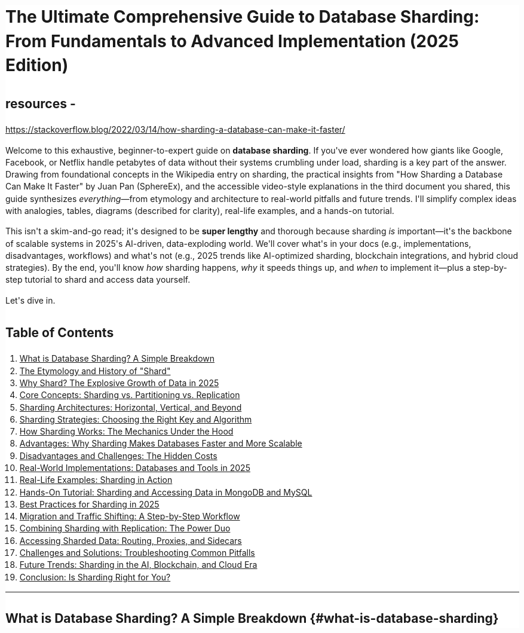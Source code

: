 

# The Ultimate Comprehensive Guide to Database Sharding: From Fundamentals to Advanced Implementation (2025 Edition)

## resources -
https://stackoverflow.blog/2022/03/14/how-sharding-a-database-can-make-it-faster/

Welcome to this exhaustive, beginner-to-expert guide on **database sharding**. If you've ever wondered how giants like Google, Facebook, or Netflix handle petabytes of data without their systems crumbling under load, sharding is a key part of the answer. Drawing from foundational concepts in the Wikipedia entry on sharding, the practical insights from "How Sharding a Database Can Make It Faster" by Juan Pan (SphereEx), and the accessible video-style explanations in the third document you shared, this guide synthesizes *everything*—from etymology and architecture to real-world pitfalls and future trends. I'll simplify complex ideas with analogies, tables, diagrams (described for clarity), real-life examples, and a hands-on tutorial.

This isn't a skim-and-go read; it's designed to be **super lengthy** and thorough because sharding *is* important—it's the backbone of scalable systems in 2025's AI-driven, data-exploding world. We'll cover what's in your docs (e.g., implementations, disadvantages, workflows) and what's not (e.g., 2025 trends like AI-optimized sharding, blockchain integrations, and hybrid cloud strategies). By the end, you'll know *how* sharding happens, *why* it speeds things up, and *when* to implement it—plus a step-by-step tutorial to shard and access data yourself.

Let's dive in.

## Table of Contents
1. [What is Database Sharding? A Simple Breakdown](#what-is-database-sharding)
2. [The Etymology and History of "Shard"](#etymology-history)
3. [Why Shard? The Explosive Growth of Data in 2025](#why-shard)
4. [Core Concepts: Sharding vs. Partitioning vs. Replication](#core-concepts)
5. [Sharding Architectures: Horizontal, Vertical, and Beyond](#architectures)
6. [Sharding Strategies: Choosing the Right Key and Algorithm](#strategies)
7. [How Sharding Works: The Mechanics Under the Hood](#how-it-works)
8. [Advantages: Why Sharding Makes Databases Faster and More Scalable](#advantages)
9. [Disadvantages and Challenges: The Hidden Costs](#disadvantages-challenges)
10. [Real-World Implementations: Databases and Tools in 2025](#implementations)
11. [Real-Life Examples: Sharding in Action](#real-life-examples)
12. [Hands-On Tutorial: Sharding and Accessing Data in MongoDB and MySQL](#tutorial)
13. [Best Practices for Sharding in 2025](#best-practices)
14. [Migration and Traffic Shifting: A Step-by-Step Workflow](#migration)
15. [Combining Sharding with Replication: The Power Duo](#sharding-replication)
16. [Accessing Sharded Data: Routing, Proxies, and Sidecars](#accessing-data)
17. [Challenges and Solutions: Troubleshooting Common Pitfalls](#challenges-solutions)
18. [Future Trends: Sharding in the AI, Blockchain, and Cloud Era](#trends)
19. [Conclusion: Is Sharding Right for You?](#conclusion)

---

## What is Database Sharding? A Simple Breakdown {#what-is-database-sharding}
